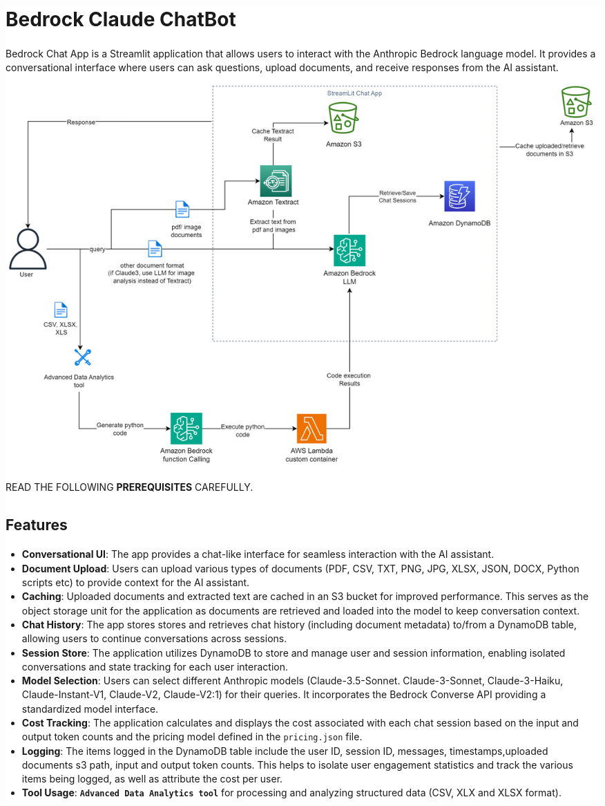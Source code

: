 # Bedrock Claude ChatBot
Bedrock Chat App is a Streamlit application that allows users to interact with the Anthropic Bedrock language model. It provides a conversational interface where users can ask questions, upload documents, and receive responses from the AI assistant.


<img src="images/chatbot4.png" width="1000"/>

READ THE FOLLOWING **PREREQUISITES** CAREFULLY.

## Features

- **Conversational UI**: The app provides a chat-like interface for seamless interaction with the AI assistant.
- **Document Upload**: Users can upload various types of documents (PDF, CSV, TXT, PNG, JPG, XLSX, JSON, DOCX, Python scripts etc) to provide context for the AI assistant.
- **Caching**: Uploaded documents and extracted text are cached in an S3 bucket for improved performance. This serves as the object storage unit for the application as documents are retrieved and loaded into the model to keep conversation context.
- **Chat History**: The app stores stores and retrieves chat history (including document metadata) to/from a DynamoDB table, allowing users to continue conversations across sessions.
- **Session Store**:  The application utilizes DynamoDB to store and manage user and session information, enabling isolated conversations and state tracking for each user interaction.
- **Model Selection**: Users can select different Anthropic models (Claude-3.5-Sonnet. Claude-3-Sonnet, Claude-3-Haiku, Claude-Instant-V1, Claude-V2, Claude-V2:1) for their queries. It incorporates the Bedrock Converse API providing a standardized model interface.
- **Cost Tracking**: The application calculates and displays the cost associated with each chat session based on the input and output token counts and the pricing model defined in the `pricing.json` file.
- **Logging**: The items logged in the DynamoDB table include the user ID, session ID, messages, timestamps,uploaded documents s3 path, input and output token counts. This helps to isolate user engagement statistics and track the various items being logged, as well as attribute the cost per user.
- **Tool Usage**: **`Advanced Data Analytics tool`** for processing and analyzing structured data (CSV, XLX and XLSX format).